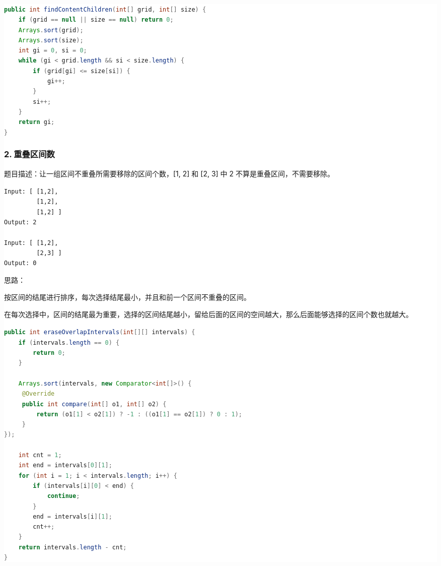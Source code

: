 ```java
public int findContentChildren(int[] grid, int[] size) {
    if (grid == null || size == null) return 0;
    Arrays.sort(grid);
    Arrays.sort(size);
    int gi = 0, si = 0;
    while (gi < grid.length && si < size.length) {
        if (grid[gi] <= size[si]) {
            gi++;
        }
        si++;
    }
    return gi;
}
```



### 2. 重叠区间数

题目描述：让一组区间不重叠所需要移除的区间个数，[1, 2] 和 [2, 3] 中 2 不算是重叠区间，不需要移除。

```
Input: [ [1,2], 
		 [1,2], 
		 [1,2] ]
Output: 2

Input: [ [1,2], 
		 [2,3] ]
Output: 0

```



思路：

按区间的结尾进行排序，每次选择结尾最小，并且和前一个区间不重叠的区间。

在每次选择中，区间的结尾最为重要，选择的区间结尾越小，留给后面的区间的空间越大，那么后面能够选择的区间个数也就越大。



```java
public int eraseOverlapIntervals(int[][] intervals) {
    if (intervals.length == 0) {
        return 0;
    }
    
    Arrays.sort(intervals, new Comparator<int[]>() {
     @Override
     public int compare(int[] o1, int[] o2) {
         return (o1[1] < o2[1]) ? -1 : ((o1[1] == o2[1]) ? 0 : 1);
     }
});
    
    int cnt = 1;
    int end = intervals[0][1];
    for (int i = 1; i < intervals.length; i++) {
        if (intervals[i][0] < end) {
            continue;
        }
        end = intervals[i][1];
        cnt++;
    }
    return intervals.length - cnt;
}
```
